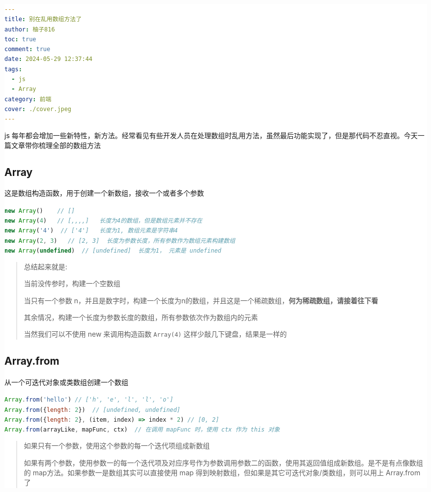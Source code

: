```yaml
---
title: 别在乱用数组方法了
author: 柚子816
toc: true
comment: true
date: 2024-05-29 12:37:44
tags:
  - js
  - Array
category: 前端
cover: ./cover.jpeg
---
```


js 每年都会增加一些新特性，新方法。经常看见有些开发人员在处理数组时乱用方法，虽然最后功能实现了，但是那代码不忍直视。今天一篇文章带你梳理全部的数组方法



## Array

这是数组构造函数，用于创建一个新数组，接收一个或者多个参数

```js
new Array()    // []
new Array(4)   // [,,,,]   长度为4的数组，但是数组元素并不存在
new Array('4')  // ['4']   长度为1, 数组元素是字符串4
new Array(2, 3)   // [2, 3]  长度为参数长度，所有参数作为数组元素构建数组
new Array(undefined)  // [undefined]  长度为1， 元素是 undefined
```

> 总结起来就是:
>
> 当前没传参时，构建一个空数组
>
> 当只有一个参数 n，并且是数字时，构建一个长度为n的数组，并且这是一个稀疏数组，**何为稀疏数组，请接着往下看**
>
> 其余情况，构建一个长度为参数长度的数组，所有参数依次作为数组内的元素
>
> 当然我们可以不使用 new 来调用构造函数 `Array(4)` 这样少敲几下键盘，结果是一样的



## Array.from

从一个可迭代对象或类数组创建一个数组

```js
Array.from('hello') // ['h', 'e', 'l', 'l', 'o']
Array.from({length: 2})  // [undefined, undefined]
Array.from({length: 2}, (item, index) => index * 2) // [0, 2]  
Array.from(arrayLike, mapFunc, ctx)  // 在调用 mapFunc 时，使用 ctx 作为 this 对象
```

> 如果只有一个参数，使用这个参数的每一个迭代项组成新数组
>
> 如果有两个参数，使用参数一的每一个迭代项及对应序号作为参数调用参数二的函数，使用其返回值组成新数组。是不是有点像数组的 map方法。如果参数一是数组其实可以直接使用 map 得到映射数组，但如果是其它可迭代对象/类数组，则可以用上 Array.from 了
